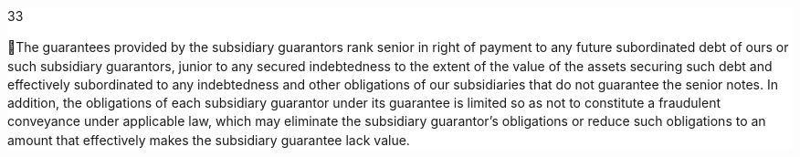 33

The  guarantees  provided  by  the  subsidiary  guarantors  rank  senior  in  right  of  payment  to  any  future  subordinated  debt  of  ours  or  such  subsidiary
guarantors, junior to any secured indebtedness to the extent of the value of the assets securing such debt and effectively subordinated to any indebtedness and
other  obligations  of  our  subsidiaries  that  do  not  guarantee  the  senior  notes.  In  addition,  the  obligations  of  each  subsidiary  guarantor  under  its  guarantee  is
limited  so  as  not  to  constitute  a  fraudulent  conveyance  under  applicable  law,  which  may  eliminate  the  subsidiary  guarantor’s  obligations  or  reduce  such
obligations to an amount that effectively makes the subsidiary guarantee lack value.

